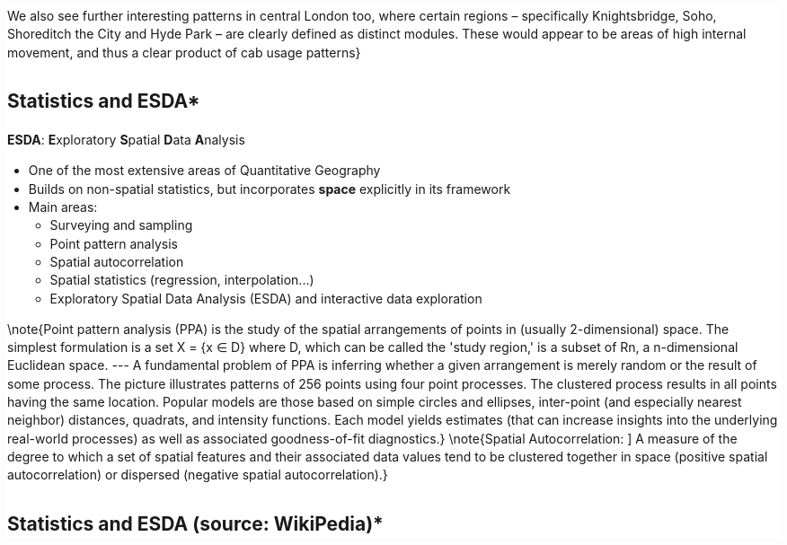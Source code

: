 We also see further interesting patterns in central London too, where certain regions – specifically Knightsbridge, Soho, Shoreditch the City and Hyde Park – are clearly defined as distinct modules.  These would appear to be areas of high internal movement, and thus a clear product of cab usage patterns}

## Statistics and ESDA*

**ESDA**: **E**xploratory **S**patial **D**ata **A**nalysis

* One of the most extensive areas of Quantitative Geography
* Builds on non-spatial statistics, but incorporates **space** explicitly in
  its framework
* Main areas:
    * Surveying and sampling
    * Point pattern analysis
    * Spatial autocorrelation
    * Spatial statistics (regression, interpolation...)
    * Exploratory Spatial Data Analysis (ESDA) and interactive data exploration

\note{Point pattern analysis (PPA) is the study of the spatial arrangements of points in (usually 2-dimensional) space. The simplest formulation is a set X = {x ∈ D} where D, which can be called the 'study region,' is a subset of Rn, a n-dimensional Euclidean space. --- A fundamental problem of PPA is inferring whether a given arrangement is merely random or the result of some process. The picture illustrates patterns of 256 points using four point processes. The clustered process results in all points having the same location. Popular models are those based on simple circles and ellipses, inter-point (and especially nearest neighbor) distances, quadrats, and intensity functions. Each model yields estimates (that can increase insights into the underlying real-world processes) as well as associated goodness-of-fit diagnostics.}
\note{Spatial Autocorrelation: ] A measure of the degree to which a set of spatial features and their associated data values tend to be clustered together in space (positive spatial autocorrelation) or dispersed (negative spatial autocorrelation).}

## Statistics and ESDA (source: WikiPedia)*

<CENTER>